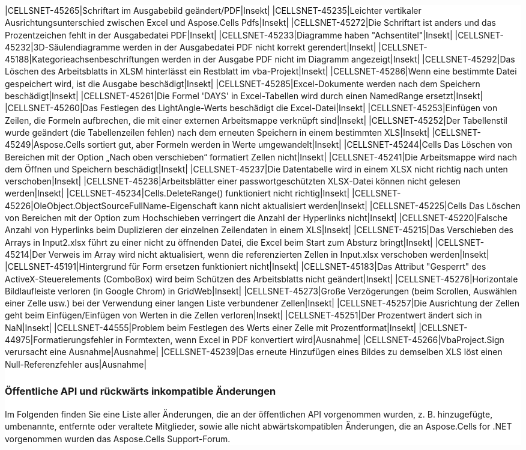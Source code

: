 |CELLSNET-45265|Schriftart im Ausgabebild geändert/PDF|Insekt|
|CELLSNET-45235|Leichter vertikaler Ausrichtungsunterschied zwischen Excel und Aspose.Cells Pdfs|Insekt|
|CELLSNET-45272|Die Schriftart ist anders und das Prozentzeichen fehlt in der Ausgabedatei PDF|Insekt|
|CELLSNET-45233|Diagramme haben "Achsentitel"|Insekt|
|CELLSNET-45232|3D-Säulendiagramme werden in der Ausgabedatei PDF nicht korrekt gerendert|Insekt|
|CELLSNET-45188|Kategorieachsenbeschriftungen werden in der Ausgabe PDF nicht im Diagramm angezeigt|Insekt|
|CELLSNET-45292|Das Löschen des Arbeitsblatts in XLSM hinterlässt ein Restblatt im vba-Projekt|Insekt|
|CELLSNET-45286|Wenn eine bestimmte Datei gespeichert wird, ist die Ausgabe beschädigt|Insekt|
|CELLSNET-45285|Excel-Dokumente werden nach dem Speichern beschädigt|Insekt|
|CELLSNET-45261|Die Formel 'DAYS' in Excel-Tabellen wird durch einen NamedRange ersetzt|Insekt|
|CELLSNET-45260|Das Festlegen des LightAngle-Werts beschädigt die Excel-Datei|Insekt|
|CELLSNET-45253|Einfügen von Zeilen, die Formeln aufbrechen, die mit einer externen Arbeitsmappe verknüpft sind|Insekt|
|CELLSNET-45252|Der Tabellenstil wurde geändert (die Tabellenzeilen fehlen) nach dem erneuten Speichern in einem bestimmten XLS|Insekt|
|CELLSNET-45249|Aspose.Cells sortiert gut, aber Formeln werden in Werte umgewandelt|Insekt|
|CELLSNET-45244|Cells Das Löschen von Bereichen mit der Option „Nach oben verschieben“ formatiert Zellen nicht|Insekt|
|CELLSNET-45241|Die Arbeitsmappe wird nach dem Öffnen und Speichern beschädigt|Insekt|
|CELLSNET-45237|Die Datentabelle wird in einem XLSX nicht richtig nach unten verschoben|Insekt|
|CELLSNET-45236|Arbeitsblätter einer passwortgeschützten XLSX-Datei können nicht gelesen werden|Insekt|
|CELLSNET-45234|Cells.DeleteRange() funktioniert nicht richtig|Insekt|
|CELLSNET-45226|OleObject.ObjectSourceFullName-Eigenschaft kann nicht aktualisiert werden|Insekt|
|CELLSNET-45225|Cells Das Löschen von Bereichen mit der Option zum Hochschieben verringert die Anzahl der Hyperlinks nicht|Insekt|
|CELLSNET-45220|Falsche Anzahl von Hyperlinks beim Duplizieren der einzelnen Zeilendaten in einem XLS|Insekt|
|CELLSNET-45215|Das Verschieben des Arrays in Input2.xlsx führt zu einer nicht zu öffnenden Datei, die Excel beim Start zum Absturz bringt|Insekt|
|CELLSNET-45214|Der Verweis im Array wird nicht aktualisiert, wenn die referenzierten Zellen in Input.xlsx verschoben werden|Insekt|
|CELLSNET-45191|Hintergrund für Form ersetzen funktioniert nicht|Insekt|
|CELLSNET-45183|Das Attribut "Gesperrt" des ActiveX-Steuerelements (ComboBox) wird beim Schützen des Arbeitsblatts nicht geändert|Insekt|
|CELLSNET-45276|Horizontale Bildlaufleiste verloren (in Google Chrom) in GridWeb|Insekt|
|CELLSNET-45273|Große Verzögerungen (beim Scrollen, Auswählen einer Zelle usw.) bei der Verwendung einer langen Liste verbundener Zellen|Insekt|
|CELLSNET-45257|Die Ausrichtung der Zellen geht beim Einfügen/Einfügen von Werten in die Zellen verloren|Insekt|
|CELLSNET-45251|Der Prozentwert ändert sich in NaN|Insekt|
|CELLSNET-44555|Problem beim Festlegen des Werts einer Zelle mit Prozentformat|Insekt|
|CELLSNET-44975|Formatierungsfehler in Formtexten, wenn Excel in PDF konvertiert wird|Ausnahme|
|CELLSNET-45266|VbaProject.Sign verursacht eine Ausnahme|Ausnahme|
|CELLSNET-45239|Das erneute Hinzufügen eines Bildes zu demselben XLS löst einen Null-Referenzfehler aus|Ausnahme|
### **Öffentliche API und rückwärts inkompatible Änderungen**
Im Folgenden finden Sie eine Liste aller Änderungen, die an der öffentlichen API vorgenommen wurden, z. B. hinzugefügte, umbenannte, entfernte oder veraltete Mitglieder, sowie alle nicht abwärtskompatiblen Änderungen, die an Aspose.Cells for .NET vorgenommen wurden das Aspose.Cells Support-Forum.